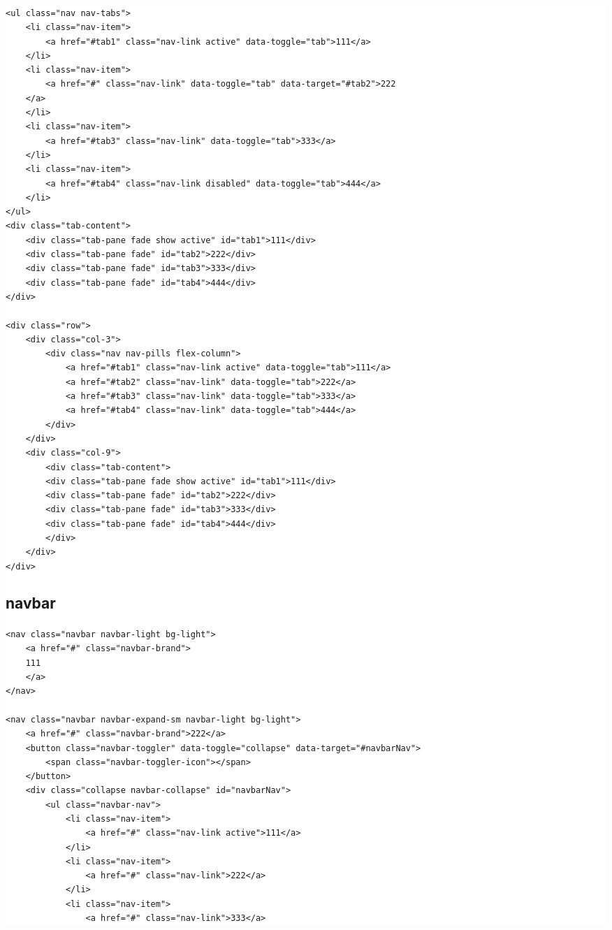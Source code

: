     <ul class="nav nav-tabs">
        <li class="nav-item">
            <a href="#tab1" class="nav-link active" data-toggle="tab">111</a>
        </li>
        <li class="nav-item">
            <a href="#" class="nav-link" data-toggle="tab" data-target="#tab2">222
        </a>
        </li>
        <li class="nav-item">
            <a href="#tab3" class="nav-link" data-toggle="tab">333</a>
        </li>
        <li class="nav-item">
            <a href="#tab4" class="nav-link disabled" data-toggle="tab">444</a>
        </li>
    </ul>
    <div class="tab-content">
        <div class="tab-pane fade show active" id="tab1">111</div>
        <div class="tab-pane fade" id="tab2">222</div>
        <div class="tab-pane fade" id="tab3">333</div>
        <div class="tab-pane fade" id="tab4">444</div>
    </div>

    <div class="row">
        <div class="col-3">
            <div class="nav nav-pills flex-column">
                <a href="#tab1" class="nav-link active" data-toggle="tab">111</a>
                <a href="#tab2" class="nav-link" data-toggle="tab">222</a>
                <a href="#tab3" class="nav-link" data-toggle="tab">333</a>
                <a href="#tab4" class="nav-link" data-toggle="tab">444</a>
            </div>
        </div>
        <div class="col-9">
            <div class="tab-content">
            <div class="tab-pane fade show active" id="tab1">111</div>
            <div class="tab-pane fade" id="tab2">222</div>
            <div class="tab-pane fade" id="tab3">333</div>
            <div class="tab-pane fade" id="tab4">444</div>
            </div>
        </div>
    </div>

## navbar

    <nav class="navbar navbar-light bg-light">
        <a href="#" class="navbar-brand">
        111
        </a>
    </nav>

    <nav class="navbar navbar-expand-sm navbar-light bg-light">
        <a href="#" class="navbar-brand">222</a>
        <button class="navbar-toggler" data-toggle="collapse" data-target="#navbarNav">
            <span class="navbar-toggler-icon"></span>
        </button>
        <div class="collapse navbar-collapse" id="navbarNav">
            <ul class="navbar-nav">
                <li class="nav-item">
                    <a href="#" class="nav-link active">111</a>
                </li>
                <li class="nav-item">
                    <a href="#" class="nav-link">222</a>
                </li>
                <li class="nav-item">
                    <a href="#" class="nav-link">333</a>